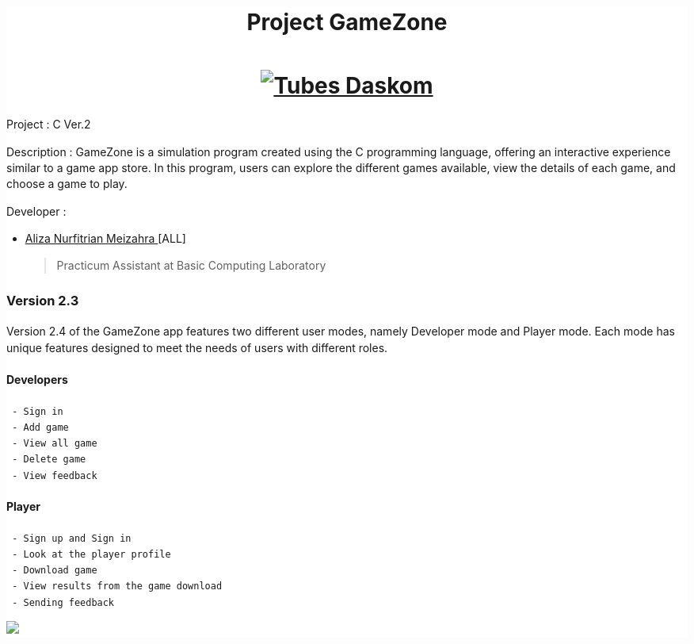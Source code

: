 <h1 align="center">Project GameZone</h1>

<h1 align="center"><a href="https://skillicons.dev"><img src="https://skillicons.dev/icons?i=vscode,github,c" alt="Tubes Daskom"></a></h1>


Project : C Ver.2

Description : GameZone is a simulation program created using the C programming language, offering an interactive experience similar to a game app store. In this program, users can explore the different games available, view the details of each game, and choose a game to play.

Developer : 
- [Aliza Nurfitrian Meizahra ](https://github.com/Alizaaaja4) [ALL]
  > Practicum Assistant at Basic Computing Laboratory <br>

### Version 2.3
Version 2.4 of the GameZone app features two different user modes, namely Developer mode and Player mode. Each mode has unique features designed to meet the needs of users with different roles.
 #### Developers
     - Sign in
     - Add game
     - View all game
     - Delete game
     - View feedback
#### Player
     - Sign up and Sign in
     - Look at the player profile
     - Download game
     - View results from the game download
     - Sending feedback
    
<img width=100% src="https://capsule-render.vercel.app/api?type=waving&color=85929E&height=120&section=footer"/>
